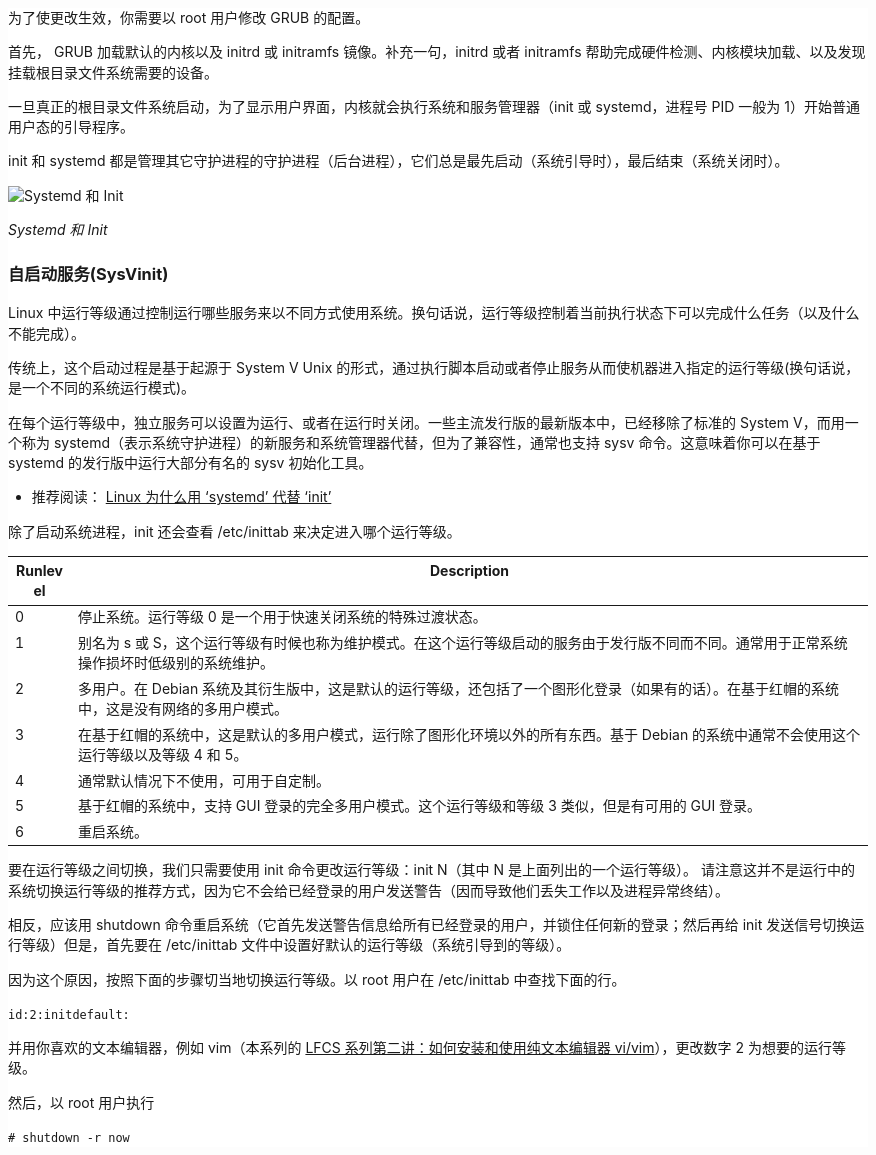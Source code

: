为了使更改生效，你需要以 root 用户修改 GRUB 的配置。

首先， GRUB 加载默认的内核以及 initrd 或 initramfs 镜像。补充一句，initrd 或者 initramfs 帮助完成硬件检测、内核模块加载、以及发现挂载根目录文件系统需要的设备。

一旦真正的根目录文件系统启动，为了显示用户界面，内核就会执行系统和服务管理器（init 或 systemd，进程号 PID 一般为 1）开始普通用户态的引导程序。

init 和 systemd 都是管理其它守护进程的守护进程（后台进程），它们总是最先启动（系统引导时），最后结束（系统关闭时）。

![Systemd 和 Init](https://dn-linuxcn.qbox.me/data/attachment/album/201605/19/220710s7dekedg5y5odeys.png)

*Systemd 和 Init*

### 自启动服务(SysVinit)

Linux 中运行等级通过控制运行哪些服务来以不同方式使用系统。换句话说，运行等级控制着当前执行状态下可以完成什么任务（以及什么不能完成）。

传统上，这个启动过程是基于起源于 System V Unix 的形式，通过执行脚本启动或者停止服务从而使机器进入指定的运行等级(换句话说，是一个不同的系统运行模式)。

在每个运行等级中，独立服务可以设置为运行、或者在运行时关闭。一些主流发行版的最新版本中，已经移除了标准的 System V，而用一个称为 systemd（表示系统守护进程）的新服务和系统管理器代替，但为了兼容性，通常也支持 sysv 命令。这意味着你可以在基于 systemd 的发行版中运行大部分有名的 sysv 初始化工具。

- 推荐阅读： [Linux 为什么用 ‘systemd’ 代替 ‘init’](http://www.tecmint.com/systemd-replaces-init-in-linux/)

除了启动系统进程，init 还会查看 /etc/inittab 来决定进入哪个运行等级。

| Runlevel | Description                              |
| -------- | ---------------------------------------- |
| 0        | 停止系统。运行等级 0 是一个用于快速关闭系统的特殊过渡状态。          |
| 1        | 别名为 s 或 S，这个运行等级有时候也称为维护模式。在这个运行等级启动的服务由于发行版不同而不同。通常用于正常系统操作损坏时低级别的系统维护。 |
| 2        | 多用户。在 Debian 系统及其衍生版中，这是默认的运行等级，还包括了一个图形化登录（如果有的话）。在基于红帽的系统中，这是没有网络的多用户模式。 |
| 3        | 在基于红帽的系统中，这是默认的多用户模式，运行除了图形化环境以外的所有东西。基于 Debian 的系统中通常不会使用这个运行等级以及等级 4 和 5。 |
| 4        | 通常默认情况下不使用，可用于自定制。                       |
| 5        | 基于红帽的系统中，支持 GUI 登录的完全多用户模式。这个运行等级和等级 3 类似，但是有可用的 GUI 登录。 |
| 6        | 重启系统。                                    |

要在运行等级之间切换，我们只需要使用 init 命令更改运行等级：init N（其中 N 是上面列出的一个运行等级）。 请注意这并不是运行中的系统切换运行等级的推荐方式，因为它不会给已经登录的用户发送警告（因而导致他们丢失工作以及进程异常终结）。

相反，应该用 shutdown 命令重启系统（它首先发送警告信息给所有已经登录的用户，并锁住任何新的登录；然后再给 init 发送信号切换运行等级）但是，首先要在 /etc/inittab 文件中设置好默认的运行等级（系统引导到的等级）。

因为这个原因，按照下面的步骤切当地切换运行等级。以 root 用户在 /etc/inittab 中查找下面的行。

```
id:2:initdefault:
```

并用你喜欢的文本编辑器，例如 vim（本系列的 [LFCS 系列第二讲：如何安装和使用纯文本编辑器 vi/vim](https://linux.cn/article-7165-1.html)），更改数字 2 为想要的运行等级。

然后，以 root 用户执行

```
# shutdown -r now
```
